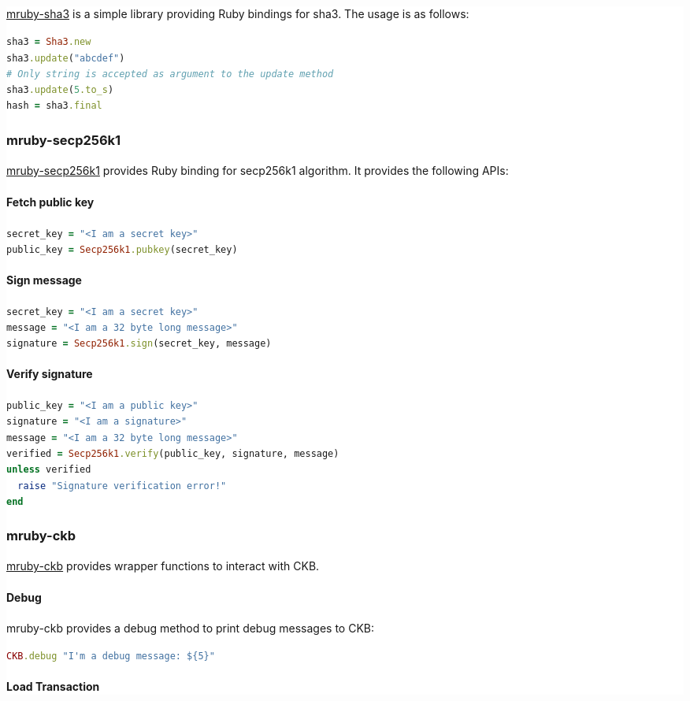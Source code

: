 [mruby-sha3](https://github.com/nervosnetwork/mruby-contracts/tree/master/mruby-sha3) is a simple library providing Ruby bindings for sha3. The usage is as follows:

```ruby
sha3 = Sha3.new
sha3.update("abcdef")
# Only string is accepted as argument to the update method
sha3.update(5.to_s)
hash = sha3.final
```

### mruby-secp256k1

[mruby-secp256k1](https://github.com/nervosnetwork/mruby-contracts/tree/master/mruby-secp256k1) provides Ruby binding for secp256k1 algorithm. It provides the following APIs:

#### Fetch public key

```ruby
secret_key = "<I am a secret key>"
public_key = Secp256k1.pubkey(secret_key)
```

#### Sign message

```ruby
secret_key = "<I am a secret key>"
message = "<I am a 32 byte long message>"
signature = Secp256k1.sign(secret_key, message)
```

#### Verify signature

```ruby
public_key = "<I am a public key>"
signature = "<I am a signature>"
message = "<I am a 32 byte long message>"
verified = Secp256k1.verify(public_key, signature, message)
unless verified
  raise "Signature verification error!"
end
```

### mruby-ckb

[mruby-ckb](https://github.com/nervosnetwork/mruby-contracts/tree/master/mruby-ckb) provides wrapper functions to interact with CKB.

#### Debug

mruby-ckb provides a debug method to print debug messages to CKB:

```ruby
CKB.debug "I'm a debug message: ${5}"
```

#### Load Transaction
